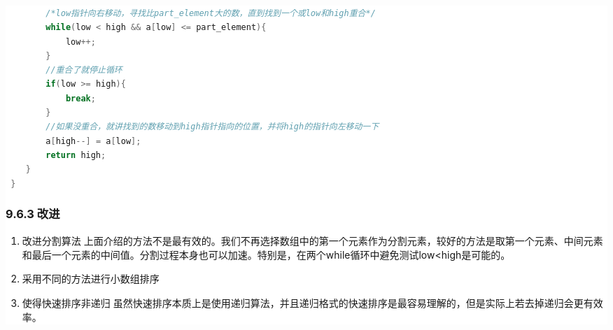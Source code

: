 ```c
 		/*low指针向右移动，寻找比part_element大的数，直到找到一个或low和high重合*/
 		while(low < high && a[low] <= part_element){
 			low++;
 		}
 		//重合了就停止循环
 		if(low >= high){
 			break;
 		}
 		//如果没重合，就讲找到的数移动到high指针指向的位置，并将high的指针向左移动一下
 		a[high--] = a[low];
 		return high;
 	}
 }

```

### 9.6.3	改进
1. 改进分割算法
 上面介绍的方法不是最有效的。我们不再选择数组中的第一个元素作为分割元素，较好的方法是取第一个元素、中间元素和最后一个元素的中间值。分割过程本身也可以加速。特别是，在两个while循环中避免测试low<high是可能的。

2. 采用不同的方法进行小数组排序

3. 使得快速排序非递归
虽然快速排序本质上是使用递归算法，并且递归格式的快速排序是最容易理解的，但是实际上若去掉递归会更有效率。


